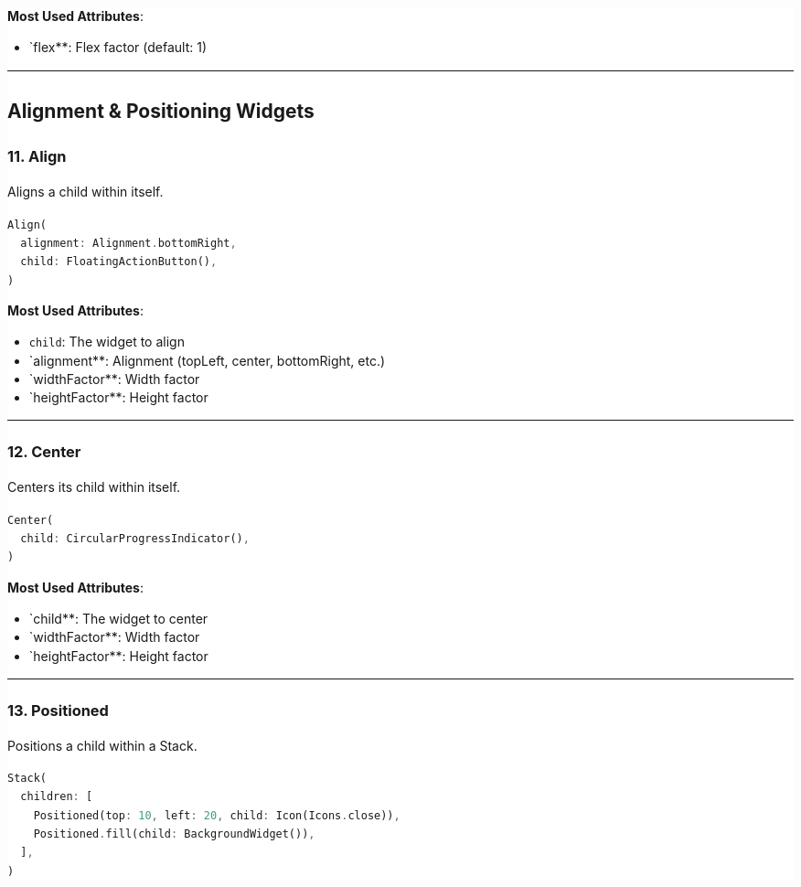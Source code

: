 **Most Used Attributes**:

- `flex\*\*: Flex factor (default: 1)

---

## Alignment & Positioning Widgets

### 11. **Align**

Aligns a child within itself.

```dart
Align(
  alignment: Alignment.bottomRight,
  child: FloatingActionButton(),
)
```

**Most Used Attributes**:

- `child`: The widget to align
- `alignment\*\*: Alignment (topLeft, center, bottomRight, etc.)
- `widthFactor\*\*: Width factor
- `heightFactor\*\*: Height factor

---

### 12. **Center**

Centers its child within itself.

```dart
Center(
  child: CircularProgressIndicator(),
)
```

**Most Used Attributes**:

- `child\*\*: The widget to center
- `widthFactor\*\*: Width factor
- `heightFactor\*\*: Height factor

---

### 13. **Positioned**

Positions a child within a Stack.

```dart
Stack(
  children: [
    Positioned(top: 10, left: 20, child: Icon(Icons.close)),
    Positioned.fill(child: BackgroundWidget()),
  ],
)
```
